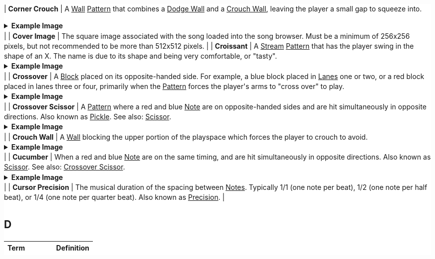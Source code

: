 | **Corner Crouch**                                                                  | A [Wall](#wxyz) [Pattern](#p) that combines a [Dodge Wall](#d) and a [Crouch Wall](#c), leaving the player a small gap to squeeze into. <details><summary>**Example Image**</summary></details>                                                                                                                                                                                                                                   |
| **Cover Image**                                                                    | The square image associated with the song loaded into the song browser. Must be a minimum of 256x256 pixels, but not recommended to be more than 512x512 pixels.                                                                                                                                                                                                                                                                                                                          |
| **Croissant**                                                                      | A [Stream](#s) [Pattern](#p) that has the player swing in the shape of an X. The name is due to its shape and being very comfortable, or "tasty". <details><summary>**Example Image**</summary></details>                                                                                                                                                                                                                             |
| **Crossover**                                                                      | A [Block](#b) placed on its opposite-handed side. For example, a blue block placed in [Lanes](#l) one or two, or a red block placed in lanes three or four, primarily when the [Pattern](#p) forces the player's arms to "cross over" to play. <details><summary>**Example Image**</summary></details>                                                                                                                                       |
| **Crossover Scissor**                                                              | A [Pattern](#p) where a red and blue [Note](#n) are on opposite-handed sides and are hit simultaneously in opposite directions. Also known as [Pickle](#p). See also: [Scissor](#s). <details><summary>**Example Image**</summary></details>                                                                                                                                                                                    |
| **Crouch Wall**                                                                    | A [Wall](#wxyz) blocking the upper portion of the playspace which forces the player to crouch to avoid. <details><summary>**Example Image**</summary></details>                                                                                                                                                                                                                                                                             |
| **Cucumber**                                                                       | When a red and blue [Note](#n) are on the same timing, and are hit simultaneously in opposite directions. Also known as [Scissor](#s). See also: [Crossover Scissor](#c). <details><summary>**Example Image**</summary></details>                                                                                                                                                                                               |
| **Cursor Precision**                                                               | The musical duration of the spacing between [Notes](#n). Typically 1/1 (one note per beat), 1/2 (one note per half beat), or 1/4 (one note per quarter beat). Also known as [Precision](#p).                                                                                                                                                                                                                                                                                              |

## D
| Term&nbsp;&nbsp;&nbsp;&nbsp;&nbsp;&nbsp;&nbsp;&nbsp;&nbsp;&nbsp;&nbsp;&nbsp;&nbsp; | Definition                                                                                                                                                                                                                                                                                                                                                                                                                                                                                                                                                                     |
| ---------------------------------------------------------------------------------- |:------------------------------------------------------------------------------------------------------------------------------------------------------------------------------------------------------------------------------------------------------------------------------------------------------------------------------------------------------------------------------------------------------------------------------------------------------------------------------------------------------------------------------------------------------------------------------ |